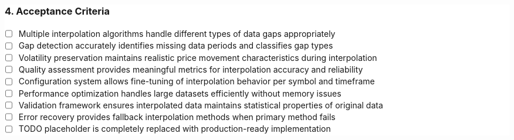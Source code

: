 ### 4. Acceptance Criteria
- [ ] Multiple interpolation algorithms handle different types of data gaps appropriately
- [ ] Gap detection accurately identifies missing data periods and classifies gap types
- [ ] Volatility preservation maintains realistic price movement characteristics during interpolation
- [ ] Quality assessment provides meaningful metrics for interpolation accuracy and reliability
- [ ] Configuration system allows fine-tuning of interpolation behavior per symbol and timeframe
- [ ] Performance optimization handles large datasets efficiently without memory issues
- [ ] Validation framework ensures interpolated data maintains statistical properties of original data
- [ ] Error recovery provides fallback interpolation methods when primary method fails
- [ ] TODO placeholder is completely replaced with production-ready implementation 